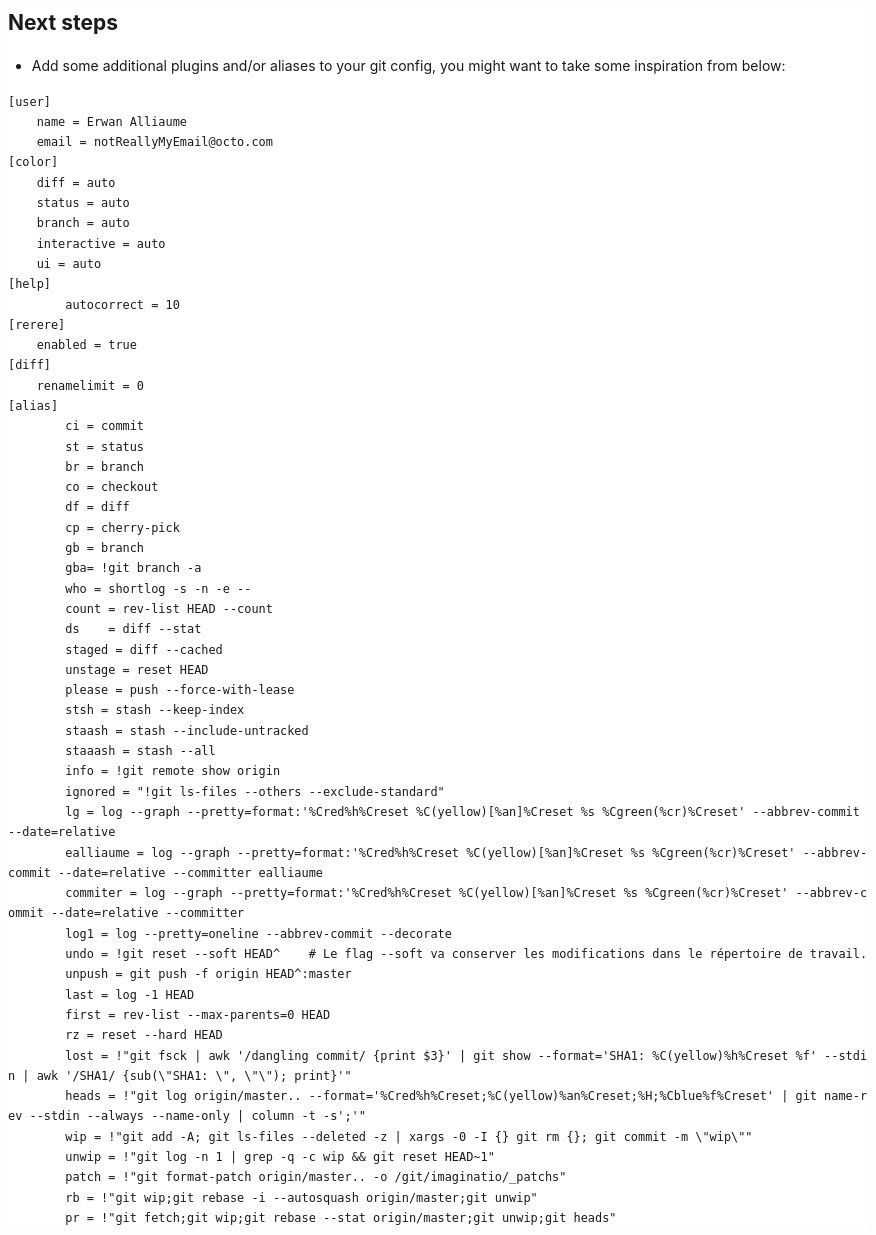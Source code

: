 ## Next steps

* Add some additional plugins and/or aliases to your git config, you might want to take some inspiration from below:

```
[user]
	name = Erwan Alliaume
	email = notReallyMyEmail@octo.com
[color]
	diff = auto
	status = auto
	branch = auto
	interactive = auto
    ui = auto
[help]
        autocorrect = 10
[rerere]
	enabled = true
[diff]
	renamelimit = 0
[alias]
        ci = commit
        st = status
        br = branch
        co = checkout
        df = diff
        cp = cherry-pick
        gb = branch
        gba= !git branch -a
        who = shortlog -s -n -e --
        count = rev-list HEAD --count
        ds    = diff --stat
        staged = diff --cached
        unstage = reset HEAD
        please = push --force-with-lease
        stsh = stash --keep-index
        staash = stash --include-untracked
        staaash = stash --all
        info = !git remote show origin
        ignored = "!git ls-files --others --exclude-standard"
        lg = log --graph --pretty=format:'%Cred%h%Creset %C(yellow)[%an]%Creset %s %Cgreen(%cr)%Creset' --abbrev-commit --date=relative
        ealliaume = log --graph --pretty=format:'%Cred%h%Creset %C(yellow)[%an]%Creset %s %Cgreen(%cr)%Creset' --abbrev-commit --date=relative --committer ealliaume
        commiter = log --graph --pretty=format:'%Cred%h%Creset %C(yellow)[%an]%Creset %s %Cgreen(%cr)%Creset' --abbrev-commit --date=relative --committer
        log1 = log --pretty=oneline --abbrev-commit --decorate
        undo = !git reset --soft HEAD^    # Le flag --soft va conserver les modifications dans le répertoire de travail.
        unpush = git push -f origin HEAD^:master
        last = log -1 HEAD
        first = rev-list --max-parents=0 HEAD
        rz = reset --hard HEAD
        lost = !"git fsck | awk '/dangling commit/ {print $3}' | git show --format='SHA1: %C(yellow)%h%Creset %f' --stdin | awk '/SHA1/ {sub(\"SHA1: \", \"\"); print}'"
        heads = !"git log origin/master.. --format='%Cred%h%Creset;%C(yellow)%an%Creset;%H;%Cblue%f%Creset' | git name-rev --stdin --always --name-only | column -t -s';'"
        wip = !"git add -A; git ls-files --deleted -z | xargs -0 -I {} git rm {}; git commit -m \"wip\""
        unwip = !"git log -n 1 | grep -q -c wip && git reset HEAD~1"
        patch = !"git format-patch origin/master.. -o /git/imaginatio/_patchs"
        rb = !"git wip;git rebase -i --autosquash origin/master;git unwip"
        pr = !"git fetch;git wip;git rebase --stat origin/master;git unwip;git heads"
```